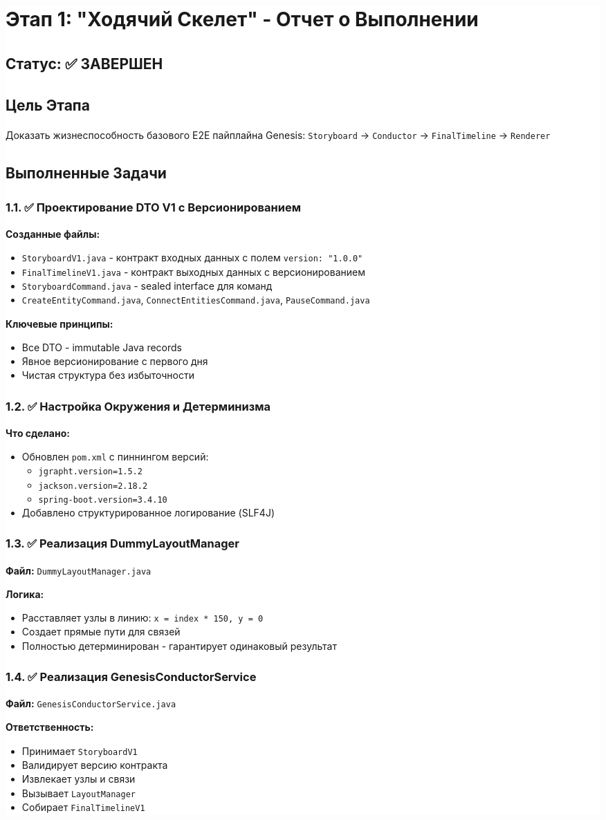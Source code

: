 # Этап 1: "Ходячий Скелет" - Отчет о Выполнении

## Статус: ✅ ЗАВЕРШЕН

## Цель Этапа
Доказать жизнеспособность базового E2E пайплайна Genesis: `Storyboard` → `Conductor` → `FinalTimeline` → `Renderer`

## Выполненные Задачи

### 1.1. ✅ Проектирование DTO V1 с Версионированием
**Созданные файлы:**
- `StoryboardV1.java` - контракт входных данных с полем `version: "1.0.0"`
- `FinalTimelineV1.java` - контракт выходных данных с версионированием
- `StoryboardCommand.java` - sealed interface для команд
- `CreateEntityCommand.java`, `ConnectEntitiesCommand.java`, `PauseCommand.java`

**Ключевые принципы:**
- Все DTO - immutable Java records
- Явное версионирование с первого дня
- Чистая структура без избыточности

### 1.2. ✅ Настройка Окружения и Детерминизма
**Что сделано:**
- Обновлен `pom.xml` с пиннингом версий:
  - `jgrapht.version=1.5.2`
  - `jackson.version=2.18.2`
  - `spring-boot.version=3.4.10`
- Добавлено структурированное логирование (SLF4J)

### 1.3. ✅ Реализация DummyLayoutManager
**Файл:** `DummyLayoutManager.java`

**Логика:**
- Расставляет узлы в линию: `x = index * 150, y = 0`
- Создает прямые пути для связей
- Полностью детерминирован - гарантирует одинаковый результат

### 1.4. ✅ Реализация GenesisConductorService
**Файл:** `GenesisConductorService.java`

**Ответственность:**
- Принимает `StoryboardV1`
- Валидирует версию контракта
- Извлекает узлы и связи
- Вызывает `LayoutManager`
- Собирает `FinalTimelineV1`
